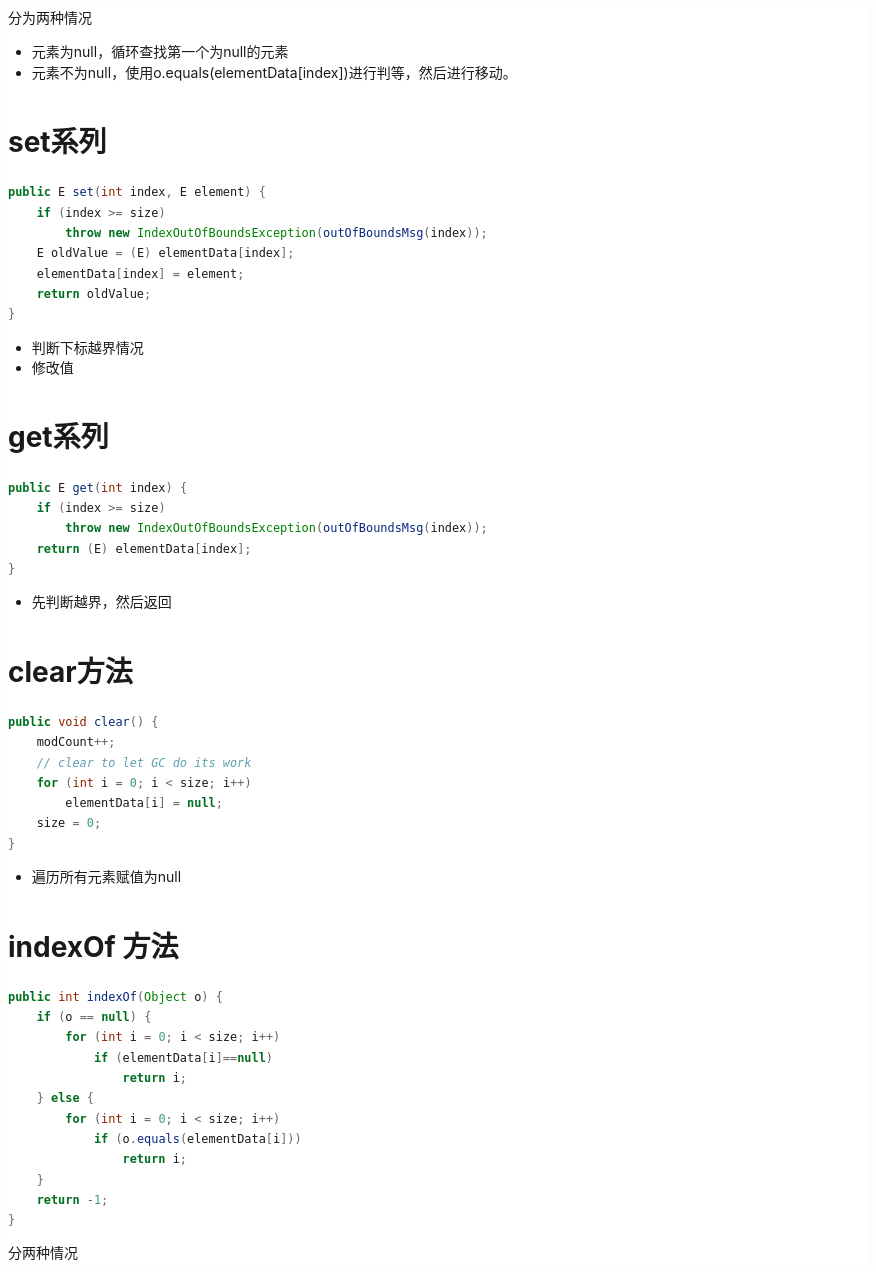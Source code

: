 分为两种情况

- 元素为null，循环查找第一个为null的元素
- 元素不为null，使用o.equals(elementData[index])进行判等，然后进行移动。

# set系列

```java
public E set(int index, E element) {
    if (index >= size)
        throw new IndexOutOfBoundsException(outOfBoundsMsg(index));
    E oldValue = (E) elementData[index];
    elementData[index] = element;
    return oldValue;
}
```

- 判断下标越界情况
- 修改值

# get系列

```java
public E get(int index) {
    if (index >= size)
        throw new IndexOutOfBoundsException(outOfBoundsMsg(index));
    return (E) elementData[index];
}
```
- 先判断越界，然后返回

# clear方法

```java
public void clear() {
    modCount++;
    // clear to let GC do its work
    for (int i = 0; i < size; i++)
        elementData[i] = null;
    size = 0;
}
```

- 遍历所有元素赋值为null

# indexOf 方法

```java
public int indexOf(Object o) {
    if (o == null) {
        for (int i = 0; i < size; i++)
            if (elementData[i]==null)
                return i;
    } else {
        for (int i = 0; i < size; i++)
            if (o.equals(elementData[i]))
                return i;
    }
    return -1;
} 
```
分两种情况
